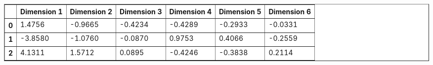 
<div>
<style>
    .dataframe thead tr:only-child th {
        text-align: right;
    }

    .dataframe thead th {
        text-align: left;
    }

    .dataframe tbody tr th {
        vertical-align: top;
    }
</style>
<table border="1" class="dataframe">
  <thead>
    <tr style="text-align: right;">
      <th></th>
      <th>Dimension 1</th>
      <th>Dimension 2</th>
      <th>Dimension 3</th>
      <th>Dimension 4</th>
      <th>Dimension 5</th>
      <th>Dimension 6</th>
    </tr>
  </thead>
  <tbody>
    <tr>
      <th>0</th>
      <td>1.4756</td>
      <td>-0.9665</td>
      <td>-0.4234</td>
      <td>-0.4289</td>
      <td>-0.2933</td>
      <td>-0.0331</td>
    </tr>
    <tr>
      <th>1</th>
      <td>-3.8580</td>
      <td>-1.0760</td>
      <td>-0.0870</td>
      <td>0.9753</td>
      <td>0.4066</td>
      <td>-0.2559</td>
    </tr>
    <tr>
      <th>2</th>
      <td>4.1311</td>
      <td>1.5712</td>
      <td>0.0895</td>
      <td>-0.4246</td>
      <td>-0.3838</td>
      <td>0.2114</td>
    </tr>
  </tbody>
</table>
</div>
